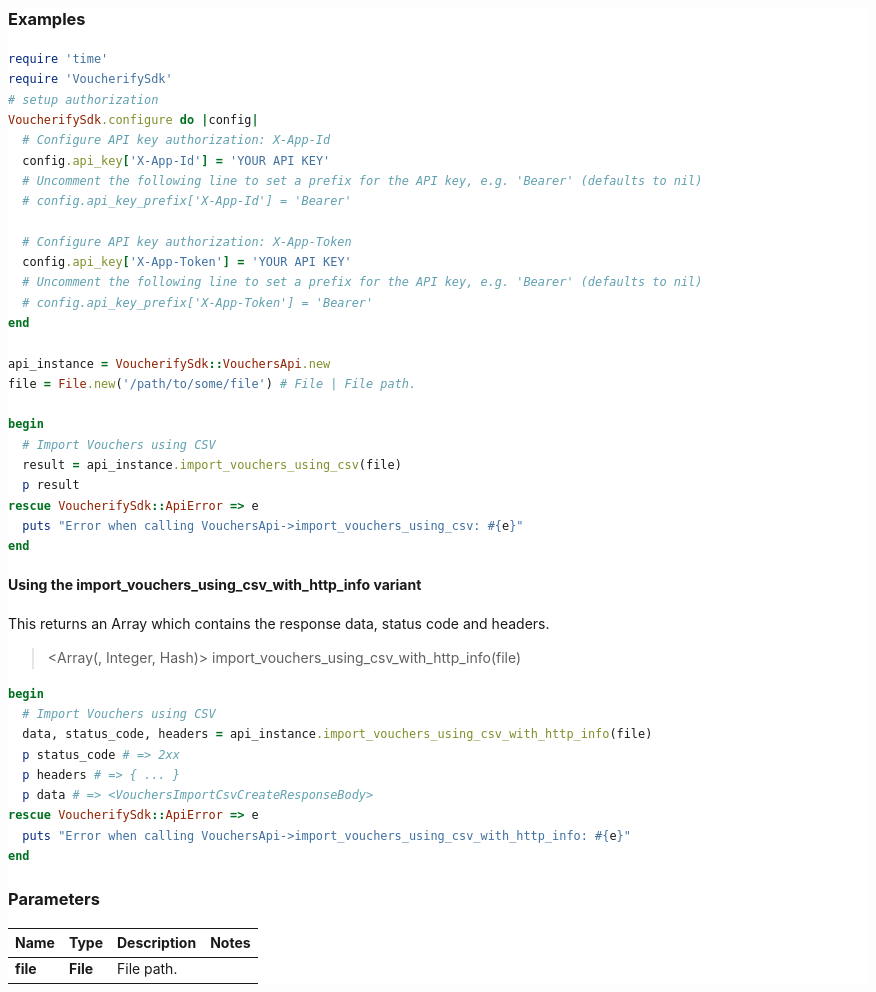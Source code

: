 ### Examples

```ruby
require 'time'
require 'VoucherifySdk'
# setup authorization
VoucherifySdk.configure do |config|
  # Configure API key authorization: X-App-Id
  config.api_key['X-App-Id'] = 'YOUR API KEY'
  # Uncomment the following line to set a prefix for the API key, e.g. 'Bearer' (defaults to nil)
  # config.api_key_prefix['X-App-Id'] = 'Bearer'

  # Configure API key authorization: X-App-Token
  config.api_key['X-App-Token'] = 'YOUR API KEY'
  # Uncomment the following line to set a prefix for the API key, e.g. 'Bearer' (defaults to nil)
  # config.api_key_prefix['X-App-Token'] = 'Bearer'
end

api_instance = VoucherifySdk::VouchersApi.new
file = File.new('/path/to/some/file') # File | File path.

begin
  # Import Vouchers using CSV
  result = api_instance.import_vouchers_using_csv(file)
  p result
rescue VoucherifySdk::ApiError => e
  puts "Error when calling VouchersApi->import_vouchers_using_csv: #{e}"
end
```

#### Using the import_vouchers_using_csv_with_http_info variant

This returns an Array which contains the response data, status code and headers.

> <Array(<VouchersImportCsvCreateResponseBody>, Integer, Hash)> import_vouchers_using_csv_with_http_info(file)

```ruby
begin
  # Import Vouchers using CSV
  data, status_code, headers = api_instance.import_vouchers_using_csv_with_http_info(file)
  p status_code # => 2xx
  p headers # => { ... }
  p data # => <VouchersImportCsvCreateResponseBody>
rescue VoucherifySdk::ApiError => e
  puts "Error when calling VouchersApi->import_vouchers_using_csv_with_http_info: #{e}"
end
```

### Parameters

| Name | Type | Description | Notes |
| ---- | ---- | ----------- | ----- |
| **file** | **File** | File path. |  |
